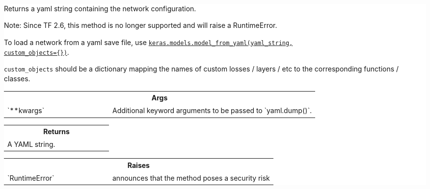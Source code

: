 Returns a yaml string containing the network configuration.

Note: Since TF 2.6, this method is no longer supported and will raise a
RuntimeError.

To load a network from a yaml save file, use
<a href="../../tf/keras/models/model_from_yaml.md"><code>keras.models.model_from_yaml(yaml_string, custom_objects={})</code></a>.

`custom_objects` should be a dictionary mapping
the names of custom losses / layers / etc to the corresponding
functions / classes.


 <table class="responsive fixed orange">
<colgroup><col width="214px"><col></colgroup>
<tr><th colspan="2">Args</th></tr>

<tr>
<td>
`**kwargs`
</td>
<td>
Additional keyword arguments
to be passed to `yaml.dump()`.
</td>
</tr>
</table>




 <table class="responsive fixed orange">
<colgroup><col width="214px"><col></colgroup>
<tr><th colspan="2">Returns</th></tr>
<tr class="alt">
<td colspan="2">
A YAML string.
</td>
</tr>

</table>




 <table class="responsive fixed orange">
<colgroup><col width="214px"><col></colgroup>
<tr><th colspan="2">Raises</th></tr>

<tr>
<td>
`RuntimeError`
</td>
<td>
announces that the method poses a security risk
</td>
</tr>
</table>
